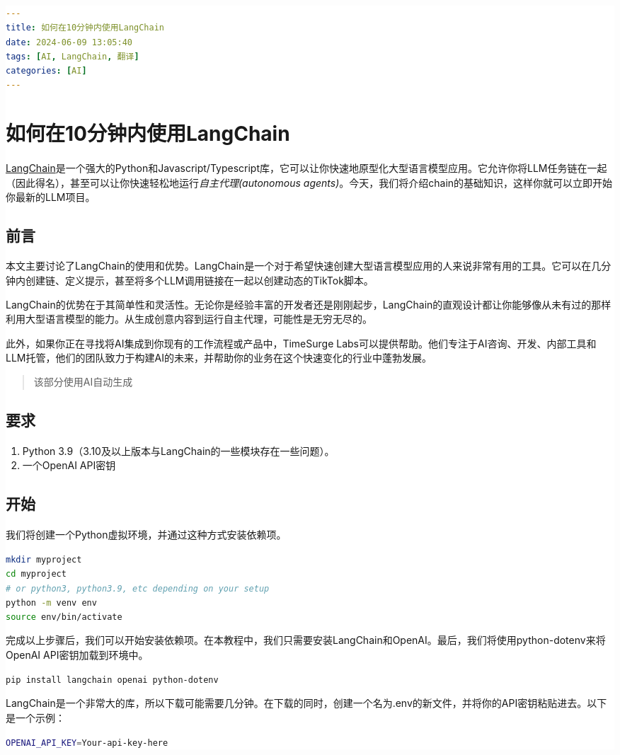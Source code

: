```yaml
---
title: 如何在10分钟内使用LangChain
date: 2024-06-09 13:05:40
tags: [AI, LangChain, 翻译]
categories: [AI]
---
```


# 如何在10分钟内使用LangChain

[LangChain](https://www.langchain.com/)是一个强大的Python和Javascript/Typescript库，它可以让你快速地原型化大型语言模型应用。它允许你将LLM任务链在一起（因此得名），甚至可以让你快速轻松地运行<i>自主代理(autonomous agents)</i>。今天，我们将介绍chain的基础知识，这样你就可以立即开始你最新的LLM项目。

## 前言

本文主要讨论了LangChain的使用和优势。LangChain是一个对于希望快速创建大型语言模型应用的人来说非常有用的工具。它可以在几分钟内创建链、定义提示，甚至将多个LLM调用链接在一起以创建动态的TikTok脚本。

LangChain的优势在于其简单性和灵活性。无论你是经验丰富的开发者还是刚刚起步，LangChain的直观设计都让你能够像从未有过的那样利用大型语言模型的能力。从生成创意内容到运行自主代理，可能性是无穷无尽的。

此外，如果你正在寻找将AI集成到你现有的工作流程或产品中，TimeSurge Labs可以提供帮助。他们专注于AI咨询、开发、内部工具和LLM托管，他们的团队致力于构建AI的未来，并帮助你的业务在这个快速变化的行业中蓬勃发展。

> 该部分使用AI自动生成


## 要求

1. Python 3.9（3.10及以上版本与LangChain的一些模块存在一些问题）。 
2. 一个OpenAI API密钥

## 开始

我们将创建一个Python虚拟环境，并通过这种方式安装依赖项。

```bash
mkdir myproject
cd myproject
# or python3, python3.9, etc depending on your setup
python -m venv env
source env/bin/activate
```

完成以上步骤后，我们可以开始安装依赖项。在本教程中，我们只需要安装LangChain和OpenAI。最后，我们将使用python-dotenv来将OpenAI API密钥加载到环境中。

```bash
pip install langchain openai python-dotenv
```

LangChain是一个非常大的库，所以下载可能需要几分钟。在下载的同时，创建一个名为.env的新文件，并将你的API密钥粘贴进去。以下是一个示例：

```bash
OPENAI_API_KEY=Your-api-key-here
```
